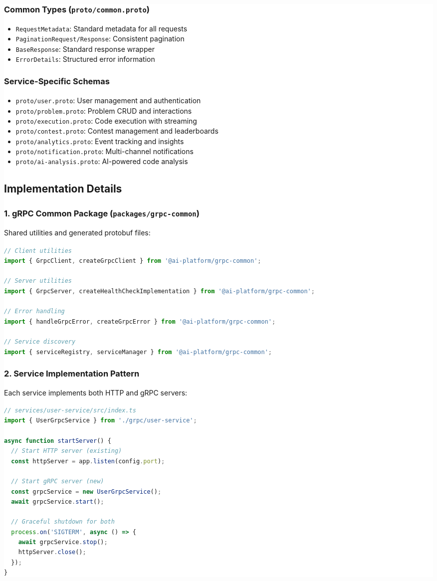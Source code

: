 ### Common Types (`proto/common.proto`)
- `RequestMetadata`: Standard metadata for all requests
- `PaginationRequest/Response`: Consistent pagination
- `BaseResponse`: Standard response wrapper
- `ErrorDetails`: Structured error information

### Service-Specific Schemas
- `proto/user.proto`: User management and authentication
- `proto/problem.proto`: Problem CRUD and interactions
- `proto/execution.proto`: Code execution with streaming
- `proto/contest.proto`: Contest management and leaderboards
- `proto/analytics.proto`: Event tracking and insights
- `proto/notification.proto`: Multi-channel notifications
- `proto/ai-analysis.proto`: AI-powered code analysis

## Implementation Details

### 1. gRPC Common Package (`packages/grpc-common`)

Shared utilities and generated protobuf files:

```typescript
// Client utilities
import { GrpcClient, createGrpcClient } from '@ai-platform/grpc-common';

// Server utilities  
import { GrpcServer, createHealthCheckImplementation } from '@ai-platform/grpc-common';

// Error handling
import { handleGrpcError, createGrpcError } from '@ai-platform/grpc-common';

// Service discovery
import { serviceRegistry, serviceManager } from '@ai-platform/grpc-common';
```

### 2. Service Implementation Pattern

Each service implements both HTTP and gRPC servers:

```typescript
// services/user-service/src/index.ts
import { UserGrpcService } from './grpc/user-service';

async function startServer() {
  // Start HTTP server (existing)
  const httpServer = app.listen(config.port);
  
  // Start gRPC server (new)
  const grpcService = new UserGrpcService();
  await grpcService.start();
  
  // Graceful shutdown for both
  process.on('SIGTERM', async () => {
    await grpcService.stop();
    httpServer.close();
  });
}
```
